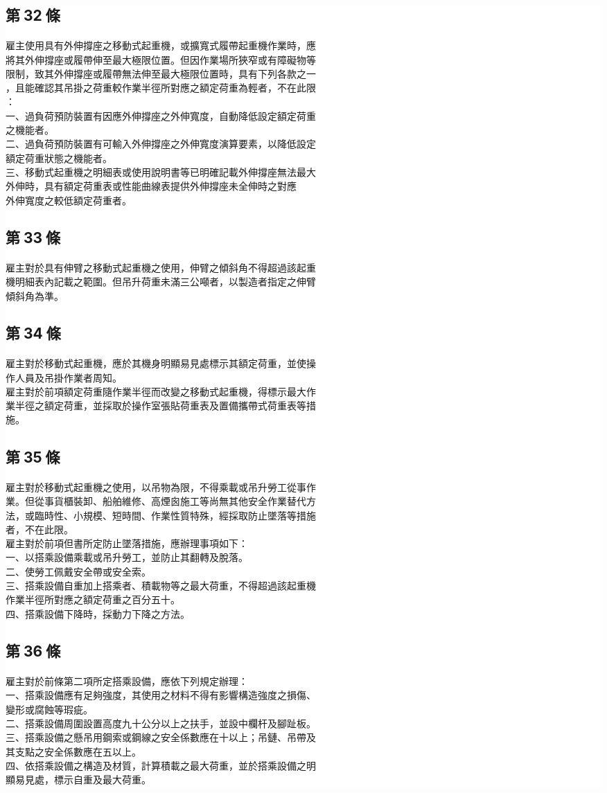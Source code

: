 第 32 條
--------
雇主使用具有外伸撐座之移動式起重機，或擴寬式履帶起重機作業時，應  
將其外伸撐座或履帶伸至最大極限位置。但因作業場所狹窄或有障礙物等  
限制，致其外伸撐座或履帶無法伸至最大極限位置時，具有下列各款之一  
，且能確認其吊掛之荷重較作業半徑所對應之額定荷重為輕者，不在此限  
：  
一、過負荷預防裝置有因應外伸撐座之外伸寬度，自動降低設定額定荷重  
    之機能者。  
二、過負荷預防裝置有可輸入外伸撐座之外伸寬度演算要素，以降低設定  
    額定荷重狀態之機能者。  
三、移動式起重機之明細表或使用說明書等已明確記載外伸撐座無法最大  
    外伸時，具有額定荷重表或性能曲線表提供外伸撐座未全伸時之對應  
    外伸寬度之較低額定荷重者。

第 33 條
--------
雇主對於具有伸臂之移動式起重機之使用，伸臂之傾斜角不得超過該起重  
機明細表內記載之範圍。但吊升荷重未滿三公噸者，以製造者指定之伸臂  
傾斜角為準。

第 34 條
--------
雇主對於移動式起重機，應於其機身明顯易見處標示其額定荷重，並使操  
作人員及吊掛作業者周知。  
雇主對於前項額定荷重隨作業半徑而改變之移動式起重機，得標示最大作  
業半徑之額定荷重，並採取於操作室張貼荷重表及置備攜帶式荷重表等措  
施。

第 35 條
--------
雇主對於移動式起重機之使用，以吊物為限，不得乘載或吊升勞工從事作  
業。但從事貨櫃裝卸、船舶維修、高煙囪施工等尚無其他安全作業替代方  
法，或臨時性、小規模、短時間、作業性質特殊，經採取防止墜落等措施  
者，不在此限。  
雇主對於前項但書所定防止墜落措施，應辦理事項如下：  
一、以搭乘設備乘載或吊升勞工，並防止其翻轉及脫落。  
二、使勞工佩戴安全帶或安全索。  
三、搭乘設備自重加上搭乘者、積載物等之最大荷重，不得超過該起重機  
    作業半徑所對應之額定荷重之百分五十。  
四、搭乘設備下降時，採動力下降之方法。

第 36 條
--------
雇主對於前條第二項所定搭乘設備，應依下列規定辦理：  
一、搭乘設備應有足夠強度，其使用之材料不得有影響構造強度之損傷、  
    變形或腐蝕等瑕疵。  
二、搭乘設備周圍設置高度九十公分以上之扶手，並設中欄杆及腳趾板。  
三、搭乘設備之懸吊用鋼索或鋼線之安全係數應在十以上；吊鏈、吊帶及  
    其支點之安全係數應在五以上。  
四、依搭乘設備之構造及材質，計算積載之最大荷重，並於搭乘設備之明  
    顯易見處，標示自重及最大荷重。
